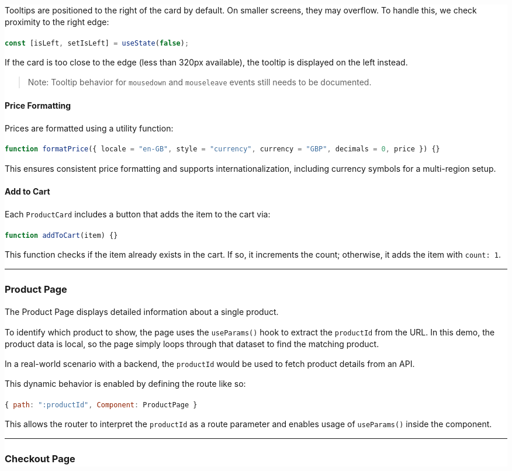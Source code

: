 Tooltips are positioned to the right of the card by default. On smaller screens, they may overflow. To handle this, we check proximity to the right edge:

```js
const [isLeft, setIsLeft] = useState(false);
```

If the card is too close to the edge (less than 320px available), the tooltip is displayed on the left instead.

> Note: Tooltip behavior for `mousedown` and `mouseleave` events still needs to be documented.

#### Price Formatting

Prices are formatted using a utility function:

```js
function formatPrice({ locale = "en-GB", style = "currency", currency = "GBP", decimals = 0, price }) {}
```

This ensures consistent price formatting and supports internationalization, including currency symbols for a multi-region setup.

#### Add to Cart

Each `ProductCard` includes a button that adds the item to the cart via:

```js
function addToCart(item) {}
```

This function checks if the item already exists in the cart. If so, it increments the count; otherwise, it adds the item with `count: 1`.

---

### Product Page

The Product Page displays detailed information about a single product.

To identify which product to show, the page uses the `useParams()` hook to extract the `productId` from the URL. In this demo, the product data is local, so the page simply loops through that dataset to find the matching product.

In a real-world scenario with a backend, the `productId` would be used to fetch product details from an API.

This dynamic behavior is enabled by defining the route like so:

```js
{ path: ":productId", Component: ProductPage }
```

This allows the router to interpret the `productId` as a route parameter and enables usage of `useParams()` inside the component.

---

### Checkout Page
